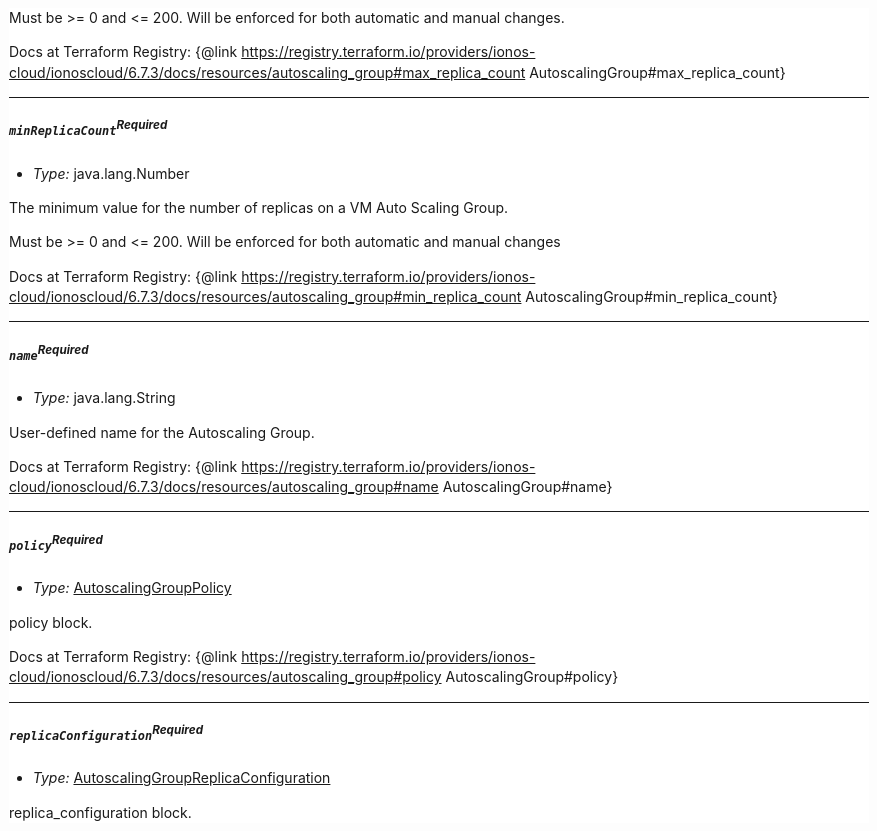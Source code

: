 Must be >= 0 and <= 200. Will be enforced for both automatic and manual changes.

Docs at Terraform Registry: {@link https://registry.terraform.io/providers/ionos-cloud/ionoscloud/6.7.3/docs/resources/autoscaling_group#max_replica_count AutoscalingGroup#max_replica_count}

---

##### `minReplicaCount`<sup>Required</sup> <a name="minReplicaCount" id="@cdktf/provider-ionoscloud.autoscalingGroup.AutoscalingGroup.Initializer.parameter.minReplicaCount"></a>

- *Type:* java.lang.Number

The minimum value for the number of replicas on a VM Auto Scaling Group.

Must be >= 0 and <= 200. Will be enforced for both automatic and manual changes

Docs at Terraform Registry: {@link https://registry.terraform.io/providers/ionos-cloud/ionoscloud/6.7.3/docs/resources/autoscaling_group#min_replica_count AutoscalingGroup#min_replica_count}

---

##### `name`<sup>Required</sup> <a name="name" id="@cdktf/provider-ionoscloud.autoscalingGroup.AutoscalingGroup.Initializer.parameter.name"></a>

- *Type:* java.lang.String

User-defined name for the Autoscaling Group.

Docs at Terraform Registry: {@link https://registry.terraform.io/providers/ionos-cloud/ionoscloud/6.7.3/docs/resources/autoscaling_group#name AutoscalingGroup#name}

---

##### `policy`<sup>Required</sup> <a name="policy" id="@cdktf/provider-ionoscloud.autoscalingGroup.AutoscalingGroup.Initializer.parameter.policy"></a>

- *Type:* <a href="#@cdktf/provider-ionoscloud.autoscalingGroup.AutoscalingGroupPolicy">AutoscalingGroupPolicy</a>

policy block.

Docs at Terraform Registry: {@link https://registry.terraform.io/providers/ionos-cloud/ionoscloud/6.7.3/docs/resources/autoscaling_group#policy AutoscalingGroup#policy}

---

##### `replicaConfiguration`<sup>Required</sup> <a name="replicaConfiguration" id="@cdktf/provider-ionoscloud.autoscalingGroup.AutoscalingGroup.Initializer.parameter.replicaConfiguration"></a>

- *Type:* <a href="#@cdktf/provider-ionoscloud.autoscalingGroup.AutoscalingGroupReplicaConfiguration">AutoscalingGroupReplicaConfiguration</a>

replica_configuration block.

